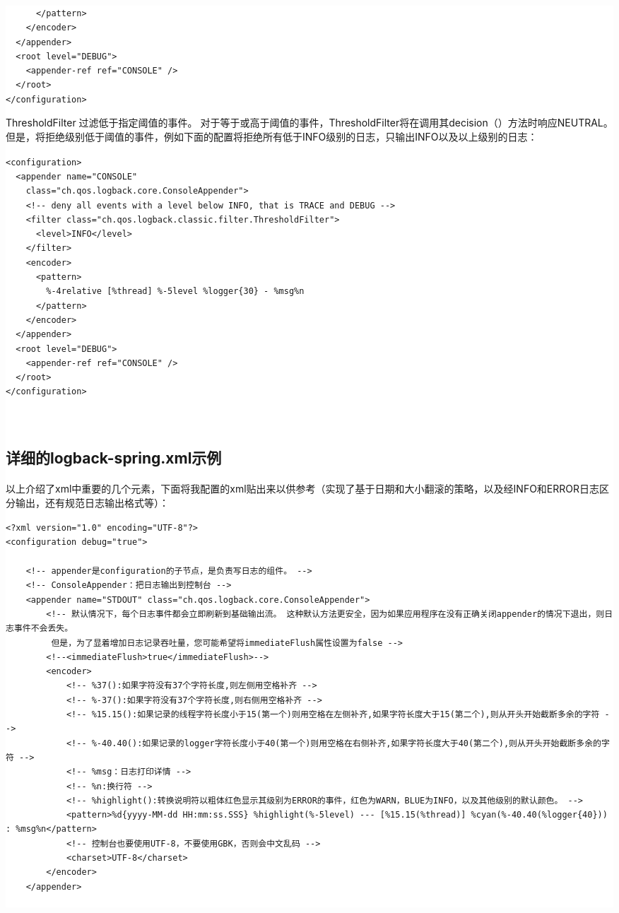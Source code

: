 ```
      </pattern>
    </encoder>
  </appender>
  <root level="DEBUG">
    <appender-ref ref="CONSOLE" />
  </root>
</configuration>
```



ThresholdFilter 过滤低于指定阈值的事件。 对于等于或高于阈值的事件，ThresholdFilter将在调用其decision（）方法时响应NEUTRAL。 但是，将拒绝级别低于阈值的事件，例如下面的配置将拒绝所有低于INFO级别的日志，只输出INFO以及以上级别的日志：

```
<configuration>
  <appender name="CONSOLE"
    class="ch.qos.logback.core.ConsoleAppender">
    <!-- deny all events with a level below INFO, that is TRACE and DEBUG -->
    <filter class="ch.qos.logback.classic.filter.ThresholdFilter">
      <level>INFO</level>
    </filter>
    <encoder>
      <pattern>
        %-4relative [%thread] %-5level %logger{30} - %msg%n
      </pattern>
    </encoder>
  </appender>
  <root level="DEBUG">
    <appender-ref ref="CONSOLE" />
  </root>
</configuration>



```

##  **详细的logback-spring.xml示例** 

 以上介绍了xml中重要的几个元素，下面将我配置的xml贴出来以供参考（实现了基于日期和大小翻滚的策略，以及经INFO和ERROR日志区分输出，还有规范日志输出格式等）： 

```
<?xml version="1.0" encoding="UTF-8"?>
<configuration debug="true">
 
    <!-- appender是configuration的子节点，是负责写日志的组件。 -->
    <!-- ConsoleAppender：把日志输出到控制台 -->
    <appender name="STDOUT" class="ch.qos.logback.core.ConsoleAppender">
        <!-- 默认情况下，每个日志事件都会立即刷新到基础输出流。 这种默认方法更安全，因为如果应用程序在没有正确关闭appender的情况下退出，则日志事件不会丢失。
         但是，为了显着增加日志记录吞吐量，您可能希望将immediateFlush属性设置为false -->
        <!--<immediateFlush>true</immediateFlush>-->
        <encoder>
            <!-- %37():如果字符没有37个字符长度,则左侧用空格补齐 -->
            <!-- %-37():如果字符没有37个字符长度,则右侧用空格补齐 -->
            <!-- %15.15():如果记录的线程字符长度小于15(第一个)则用空格在左侧补齐,如果字符长度大于15(第二个),则从开头开始截断多余的字符 -->
            <!-- %-40.40():如果记录的logger字符长度小于40(第一个)则用空格在右侧补齐,如果字符长度大于40(第二个),则从开头开始截断多余的字符 -->
            <!-- %msg：日志打印详情 -->
            <!-- %n:换行符 -->
            <!-- %highlight():转换说明符以粗体红色显示其级别为ERROR的事件，红色为WARN，BLUE为INFO，以及其他级别的默认颜色。 -->
            <pattern>%d{yyyy-MM-dd HH:mm:ss.SSS} %highlight(%-5level) --- [%15.15(%thread)] %cyan(%-40.40(%logger{40})) : %msg%n</pattern>
            <!-- 控制台也要使用UTF-8，不要使用GBK，否则会中文乱码 -->
            <charset>UTF-8</charset>
        </encoder>
    </appender>
 
```